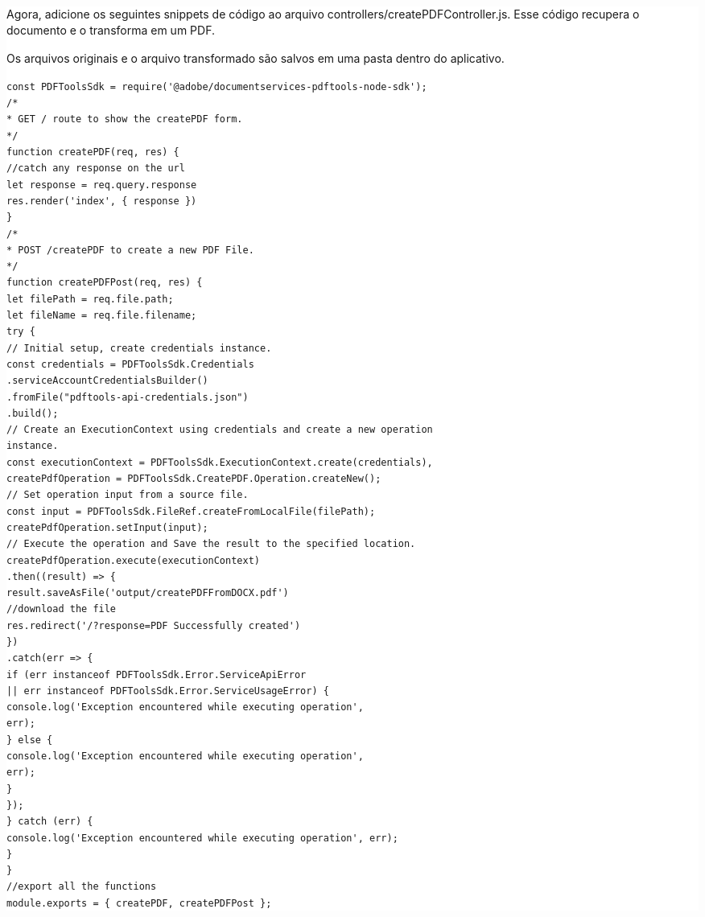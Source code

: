 Agora, adicione os seguintes snippets de código ao arquivo controllers/createPDFController.js. Esse código recupera o documento e o transforma em um PDF.

Os arquivos originais e o arquivo transformado são salvos em uma pasta dentro do aplicativo.

```
const PDFToolsSdk = require('@adobe/documentservices-pdftools-node-sdk');
/*
* GET / route to show the createPDF form.
*/
function createPDF(req, res) {
//catch any response on the url
let response = req.query.response
res.render('index', { response })
}
/*
* POST /createPDF to create a new PDF File.
*/
function createPDFPost(req, res) {
let filePath = req.file.path;
let fileName = req.file.filename;
try {
// Initial setup, create credentials instance.
const credentials = PDFToolsSdk.Credentials
.serviceAccountCredentialsBuilder()
.fromFile("pdftools-api-credentials.json")
.build();
// Create an ExecutionContext using credentials and create a new operation
instance.
const executionContext = PDFToolsSdk.ExecutionContext.create(credentials),
createPdfOperation = PDFToolsSdk.CreatePDF.Operation.createNew();
// Set operation input from a source file.
const input = PDFToolsSdk.FileRef.createFromLocalFile(filePath);
createPdfOperation.setInput(input);
// Execute the operation and Save the result to the specified location.
createPdfOperation.execute(executionContext)
.then((result) => {
result.saveAsFile('output/createPDFFromDOCX.pdf')
//download the file
res.redirect('/?response=PDF Successfully created')
})
.catch(err => {
if (err instanceof PDFToolsSdk.Error.ServiceApiError
|| err instanceof PDFToolsSdk.Error.ServiceUsageError) {
console.log('Exception encountered while executing operation',
err);
} else {
console.log('Exception encountered while executing operation',
err);
}
});
} catch (err) {
console.log('Exception encountered while executing operation', err);
}
}
//export all the functions
module.exports = { createPDF, createPDFPost };
```

